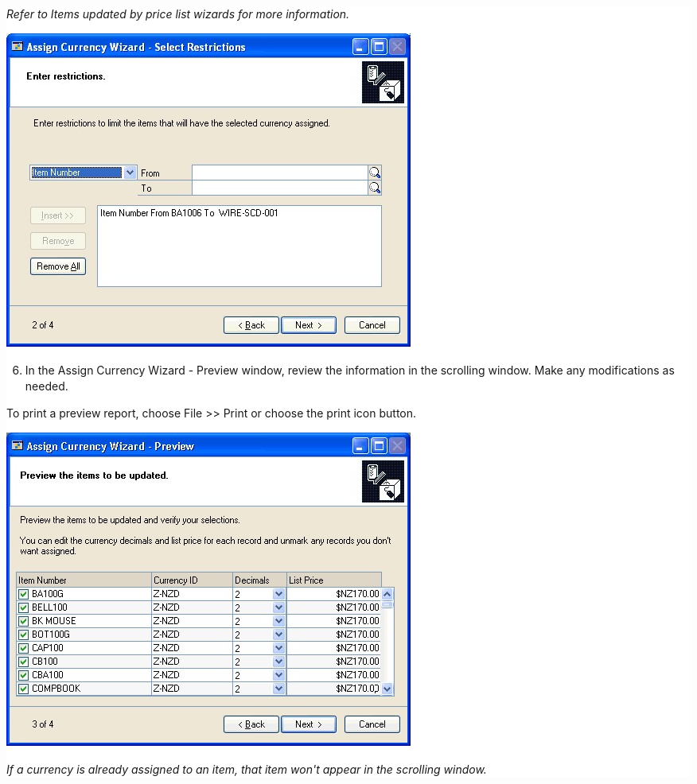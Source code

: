 *Refer to Items updated by price list wizards for more information.*

![Screenshot of the Assign Currency Wizard - Select Restrictions window.](media/cbed4d0866133ccb1167bbbcc5208035.jpg)

6. In the Assign Currency Wizard - Preview window, review the information in the scrolling window. Make any modifications as needed.

To print a preview report, choose File \>\> Print or choose the print icon button.

![Screenshot of the Assign Currency Wizard - Preview window.](media/5d29d5409479a5c76b900f1b4c1f6417.jpg)

*If a currency is already assigned to an item, that item won't appear in the scrolling window.*
